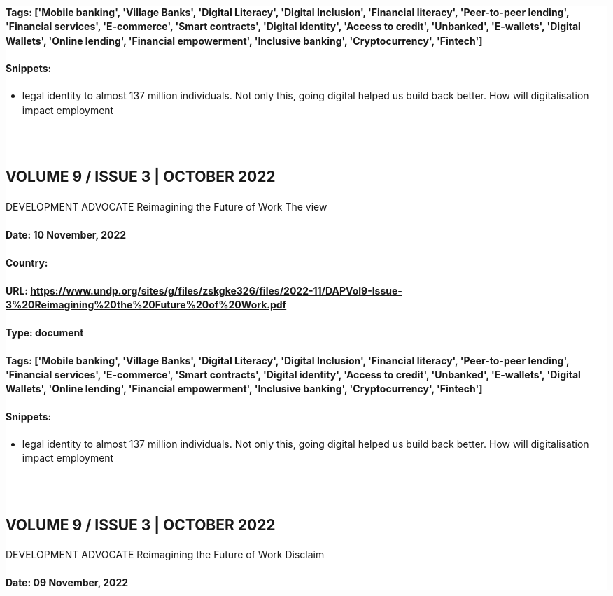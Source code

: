 #### Tags: ['Mobile banking', 'Village Banks', 'Digital Literacy', 'Digital Inclusion', 'Financial literacy', 'Peer-to-peer lending', 'Financial services', 'E-commerce', 'Smart contracts', 'Digital identity', 'Access to credit', 'Unbanked', 'E-wallets', 'Digital Wallets', 'Online lending', 'Financial empowerment', 'Inclusive banking', 'Cryptocurrency', 'Fintech']

#### Snippets:
- legal identity to almost 137 million individuals. Not only this, going digital helped us build back better. How will digitalisation impact employment
<br/><br/><br/>


## VOLUME 9 / ISSUE 3 | OCTOBER 2022
DEVELOPMENT ADVOCATE
Reimagining the Future of Work
The view

#### Date: 10 November, 2022

#### Country: 

#### URL: <a href="https://www.undp.org/sites/g/files/zskgke326/files/2022-11/DAPVol9-Issue-3%20Reimagining%20the%20Future%20of%20Work.pdf" target="_blank">https://www.undp.org/sites/g/files/zskgke326/files/2022-11/DAPVol9-Issue-3%20Reimagining%20the%20Future%20of%20Work.pdf</a>

#### Type: document

#### Tags: ['Mobile banking', 'Village Banks', 'Digital Literacy', 'Digital Inclusion', 'Financial literacy', 'Peer-to-peer lending', 'Financial services', 'E-commerce', 'Smart contracts', 'Digital identity', 'Access to credit', 'Unbanked', 'E-wallets', 'Digital Wallets', 'Online lending', 'Financial empowerment', 'Inclusive banking', 'Cryptocurrency', 'Fintech']

#### Snippets:
- legal identity to almost 137 million individuals. Not only this, going digital helped us build back better. How will digitalisation impact employment
<br/><br/><br/>


## VOLUME 9 / ISSUE 3 | OCTOBER 2022
DEVELOPMENT ADVOCATE
Reimagining the Future of Work
Disclaim

#### Date: 09 November, 2022
